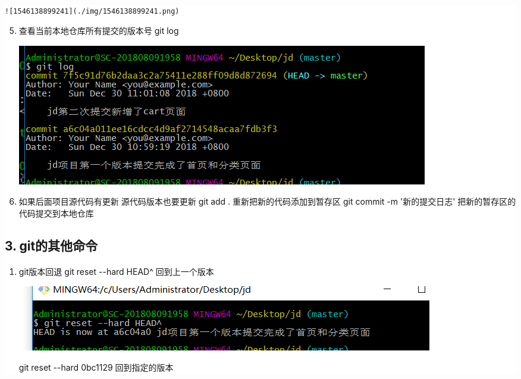     ![1546138899241](./img/1546138899241.png)

    

5. 查看当前本地仓库所有提交的版本号 git log  

    ![1546138994583](./img/1546138994583.png)

    

6. 如果后面项目源代码有更新  源代码版本也要更新
    git add .  重新把新的代码添加到暂存区
    git commit -m '新的提交日志'  把新的暂存区的代码提交到本地仓库

## 3. git的其他命令
  1. git版本回退
      git reset  --hard HEAD^   回到上一个版本

      ![1546141125319](./img/1546141125319.png)

      git reset --hard 0bc1129  回到指定的版本
